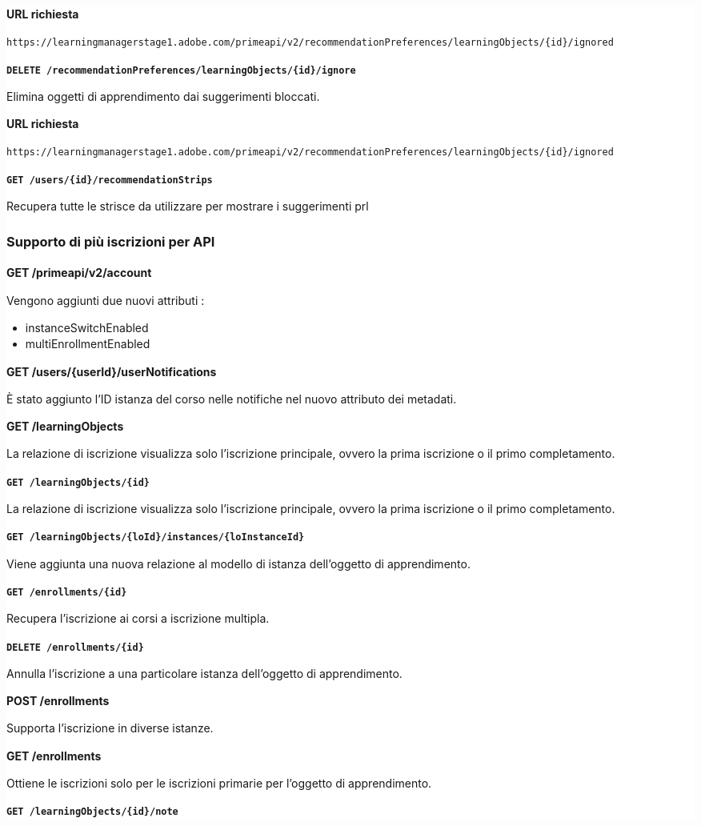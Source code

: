 **URL richiesta**

`https://learningmanagerstage1.adobe.com/primeapi/v2/recommendationPreferences/learningObjects/{id}/ignored`

**`DELETE /recommendationPreferences/learningObjects/{id}/ignore`**

Elimina oggetti di apprendimento dai suggerimenti bloccati.

**URL richiesta**

`https://learningmanagerstage1.adobe.com/primeapi/v2/recommendationPreferences/learningObjects/{id}/ignored`

**`GET /users/{id}/recommendationStrips`**

Recupera tutte le strisce da utilizzare per mostrare i suggerimenti prl

### Supporto di più iscrizioni per API

**GET /primeapi/v2/account**

Vengono aggiunti due nuovi attributi :

* instanceSwitchEnabled
* multiEnrollmentEnabled

**GET /users/{userId}/userNotifications**

È stato aggiunto l’ID istanza del corso nelle notifiche nel nuovo attributo dei metadati.

**GET /learningObjects**

La relazione di iscrizione visualizza solo l’iscrizione principale, ovvero la prima iscrizione o il primo completamento.

**`GET /learningObjects/{id}`**

La relazione di iscrizione visualizza solo l’iscrizione principale, ovvero la prima iscrizione o il primo completamento.

**`GET /learningObjects/{loId}/instances/{loInstanceId}`**

Viene aggiunta una nuova relazione al modello di istanza dell’oggetto di apprendimento.

**`GET /enrollments/{id}`**

Recupera l’iscrizione ai corsi a iscrizione multipla.

**`DELETE /enrollments/{id}`**

Annulla l’iscrizione a una particolare istanza dell’oggetto di apprendimento.

**POST /enrollments**

Supporta l’iscrizione in diverse istanze.

**GET /enrollments**

Ottiene le iscrizioni solo per le iscrizioni primarie per l’oggetto di apprendimento.

**`GET /learningObjects/{id}/note`**
